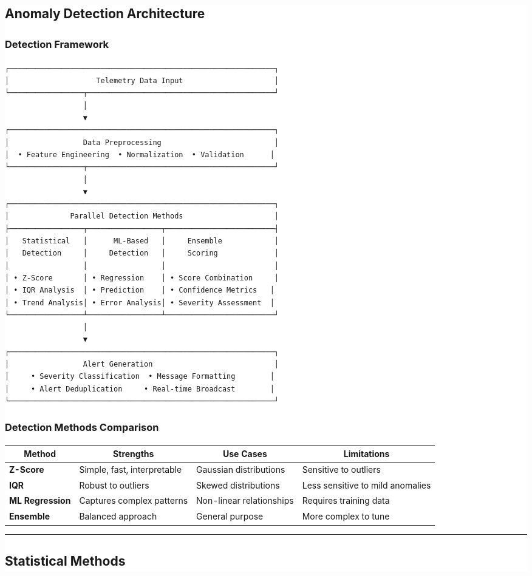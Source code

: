 
## Anomaly Detection Architecture

### Detection Framework

```
┌─────────────────────────────────────────────────────────────┐
│                    Telemetry Data Input                     │
└─────────────────┬───────────────────────────────────────────┘
                  │
                  ▼
┌─────────────────────────────────────────────────────────────┐
│                 Data Preprocessing                          │
│  • Feature Engineering  • Normalization  • Validation      │
└─────────────────┬───────────────────────────────────────────┘
                  │
                  ▼
┌─────────────────────────────────────────────────────────────┐
│              Parallel Detection Methods                     │
├─────────────────┬─────────────────┬─────────────────────────┤
│   Statistical   │      ML-Based   │     Ensemble            │
│   Detection     │     Detection   │     Scoring             │
│                 │                 │                         │
│ • Z-Score       │ • Regression    │ • Score Combination     │
│ • IQR Analysis  │ • Prediction    │ • Confidence Metrics   │
│ • Trend Analysis│ • Error Analysis│ • Severity Assessment  │
└─────────────────┴─────────────────┴─────────────────────────┘
                  │
                  ▼
┌─────────────────────────────────────────────────────────────┐
│                 Alert Generation                            │
│     • Severity Classification  • Message Formatting        │
│     • Alert Deduplication     • Real-time Broadcast        │
└─────────────────────────────────────────────────────────────┘
```

### Detection Methods Comparison

| Method | Strengths | Use Cases | Limitations |
|--------|-----------|----------|-------------|
| **Z-Score** | Simple, fast, interpretable | Gaussian distributions | Sensitive to outliers |
| **IQR** | Robust to outliers | Skewed distributions | Less sensitive to mild anomalies |
| **ML Regression** | Captures complex patterns | Non-linear relationships | Requires training data |
| **Ensemble** | Balanced approach | General purpose | More complex to tune |

---

## Statistical Methods
